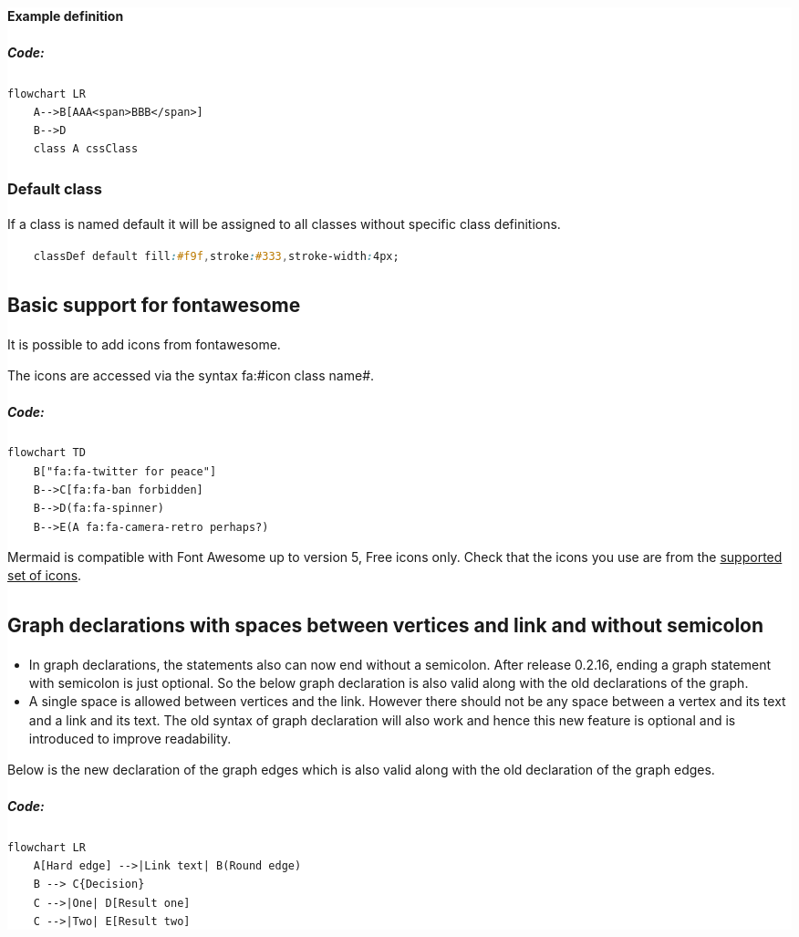 **Example definition**

##### Code:

```mermaid
flowchart LR
    A-->B[AAA<span>BBB</span>]
    B-->D
    class A cssClass
```

### Default class 

If a class is named default it will be assigned to all classes without specific class definitions.

```css
    classDef default fill:#f9f,stroke:#333,stroke-width:4px;
```

## Basic support for fontawesome 

It is possible to add icons from fontawesome.

The icons are accessed via the syntax fa:#icon class name#.

##### Code:

```mermaid
flowchart TD
    B["fa:fa-twitter for peace"]
    B-->C[fa:fa-ban forbidden]
    B-->D(fa:fa-spinner)
    B-->E(A fa:fa-camera-retro perhaps?)
```

Mermaid is compatible with Font Awesome up to version 5, Free icons only. Check that the icons you use are from the [supported set of icons](https://fontawesome.com/v5/search?o=r&m=free).

## Graph declarations with spaces between vertices and link and without semicolon 

- In graph declarations, the statements also can now end without a  semicolon. After release 0.2.16, ending a graph statement with semicolon is just optional. So the below graph declaration is also valid along  with the old declarations of the graph.
- A single space is allowed between vertices and the link. However there should not be any  space between a vertex and its text and a link and its text. The old  syntax of graph declaration will also work and hence this new feature is optional and is introduced to improve readability.

Below is the new declaration of the graph edges which is also valid along with the old declaration of the graph edges.

##### Code:

```mermaid
flowchart LR
    A[Hard edge] -->|Link text| B(Round edge)
    B --> C{Decision}
    C -->|One| D[Result one]
    C -->|Two| E[Result two]
```
